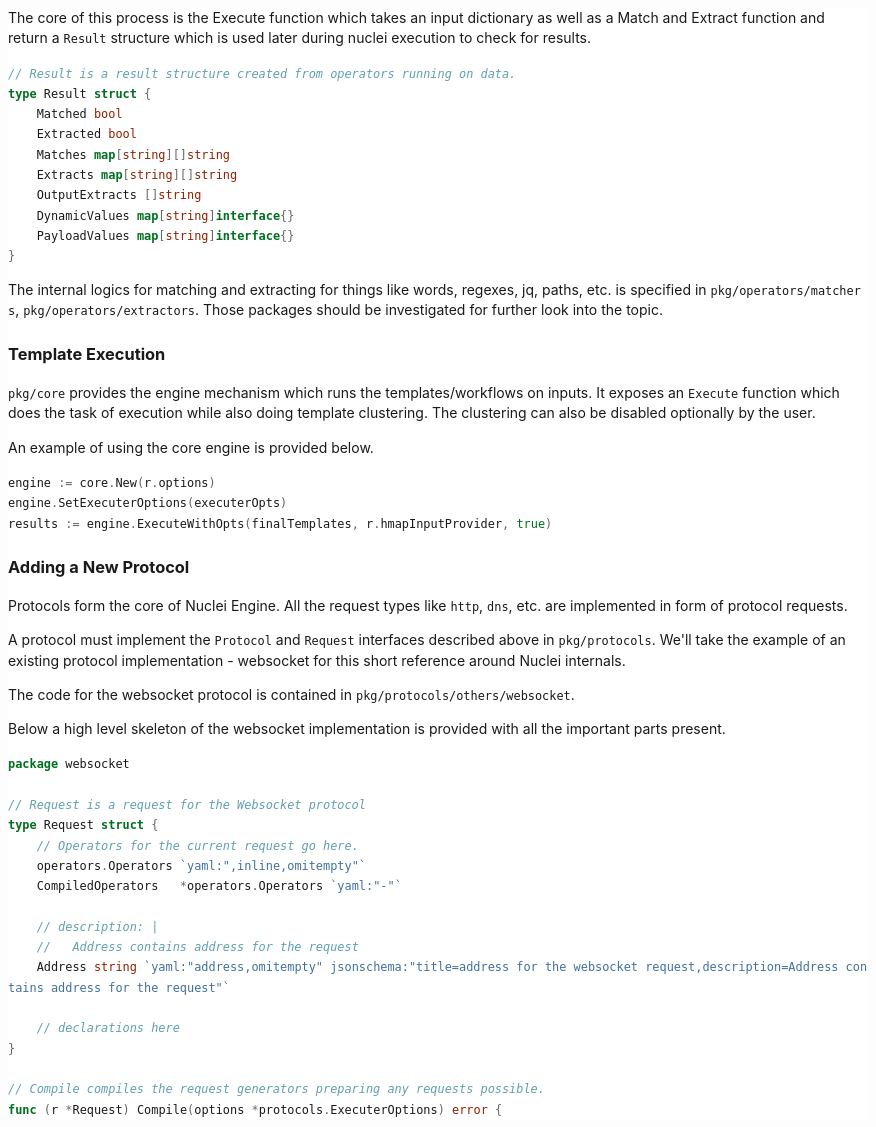 The core of this process is the Execute function which takes an input dictionary as well as a Match and Extract function and return a `Result` structure which is used later during nuclei execution to check for results.

```go
// Result is a result structure created from operators running on data.
type Result struct {
	Matched bool
	Extracted bool
	Matches map[string][]string
	Extracts map[string][]string
	OutputExtracts []string
	DynamicValues map[string]interface{}
	PayloadValues map[string]interface{}
}
```

The internal logics for matching and extracting for things like words, regexes, jq, paths, etc. is specified in `pkg/operators/matchers`, `pkg/operators/extractors`. Those packages should be investigated for further look into the topic.


### Template Execution

`pkg/core` provides the engine mechanism which runs the templates/workflows on inputs. It exposes an `Execute` function which does the task of execution while also doing template clustering. The clustering can also be disabled optionally by the user.
 
An example of using the core engine is provided below.

```go
engine := core.New(r.options)
engine.SetExecuterOptions(executerOpts)
results := engine.ExecuteWithOpts(finalTemplates, r.hmapInputProvider, true)
```

### Adding a New Protocol

Protocols form the core of Nuclei Engine. All the request types like `http`, `dns`, etc. are implemented in form of protocol requests.

A protocol must implement the `Protocol` and `Request` interfaces described above in `pkg/protocols`. We'll take the example of an existing protocol implementation - websocket for this short reference around Nuclei internals.

The code for the websocket protocol is contained in `pkg/protocols/others/websocket`. 

Below a high level skeleton of the websocket implementation is provided with all the important parts present.

```go
package websocket

// Request is a request for the Websocket protocol
type Request struct {
	// Operators for the current request go here.
	operators.Operators `yaml:",inline,omitempty"`
	CompiledOperators   *operators.Operators `yaml:"-"`

	// description: |
	//   Address contains address for the request
	Address string `yaml:"address,omitempty" jsonschema:"title=address for the websocket request,description=Address contains address for the request"`

    // declarations here
}

// Compile compiles the request generators preparing any requests possible.
func (r *Request) Compile(options *protocols.ExecuterOptions) error {
```